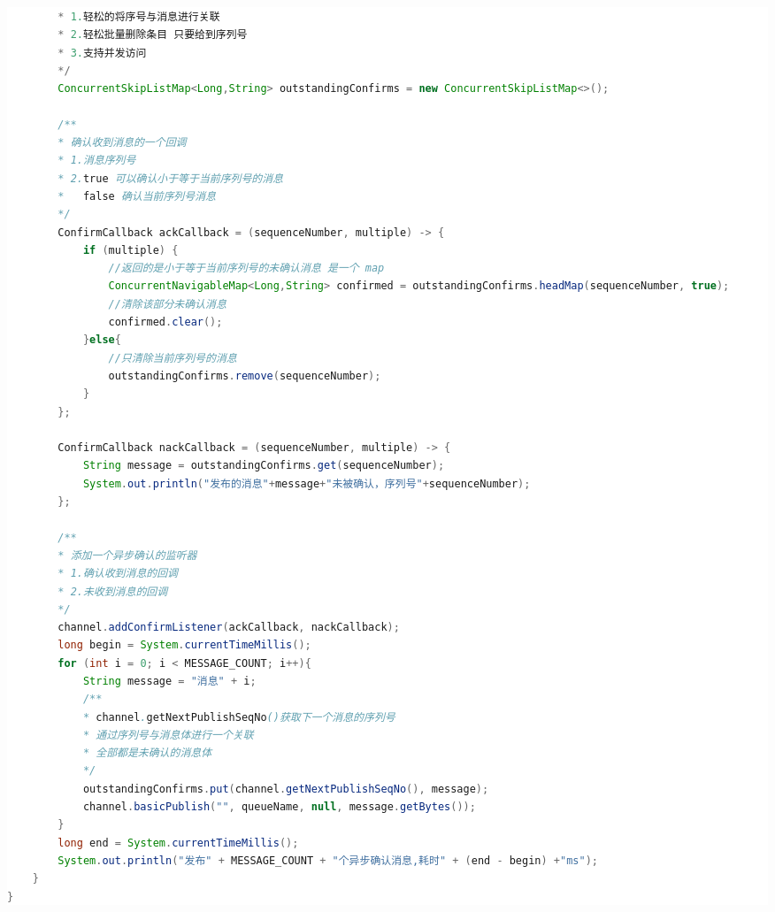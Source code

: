 ```java
        * 1.轻松的将序号与消息进行关联
        * 2.轻松批量删除条目 只要给到序列号
        * 3.支持并发访问
        */
        ConcurrentSkipListMap<Long,String> outstandingConfirms = new ConcurrentSkipListMap<>();
        
        /**
        * 确认收到消息的一个回调
        * 1.消息序列号
        * 2.true 可以确认小于等于当前序列号的消息
        *   false 确认当前序列号消息
        */
        ConfirmCallback ackCallback = (sequenceNumber, multiple) -> {
            if (multiple) {
                //返回的是小于等于当前序列号的未确认消息 是一个 map
                ConcurrentNavigableMap<Long,String> confirmed = outstandingConfirms.headMap(sequenceNumber, true);
                //清除该部分未确认消息
                confirmed.clear();
            }else{
                //只清除当前序列号的消息
                outstandingConfirms.remove(sequenceNumber);
            }
        };
        
        ConfirmCallback nackCallback = (sequenceNumber, multiple) -> { 
            String message = outstandingConfirms.get(sequenceNumber);
            System.out.println("发布的消息"+message+"未被确认，序列号"+sequenceNumber);
        };
        
        /**
        * 添加一个异步确认的监听器
        * 1.确认收到消息的回调
        * 2.未收到消息的回调
        */
        channel.addConfirmListener(ackCallback, nackCallback);
        long begin = System.currentTimeMillis();
        for (int i = 0; i < MESSAGE_COUNT; i++){ 
            String message = "消息" + i;
            /**
            * channel.getNextPublishSeqNo()获取下一个消息的序列号
            * 通过序列号与消息体进行一个关联
            * 全部都是未确认的消息体
            */
            outstandingConfirms.put(channel.getNextPublishSeqNo(), message);
            channel.basicPublish("", queueName, null, message.getBytes());
        }
        long end = System.currentTimeMillis();
        System.out.println("发布" + MESSAGE_COUNT + "个异步确认消息,耗时" + (end - begin) +"ms");
    }
}
```
